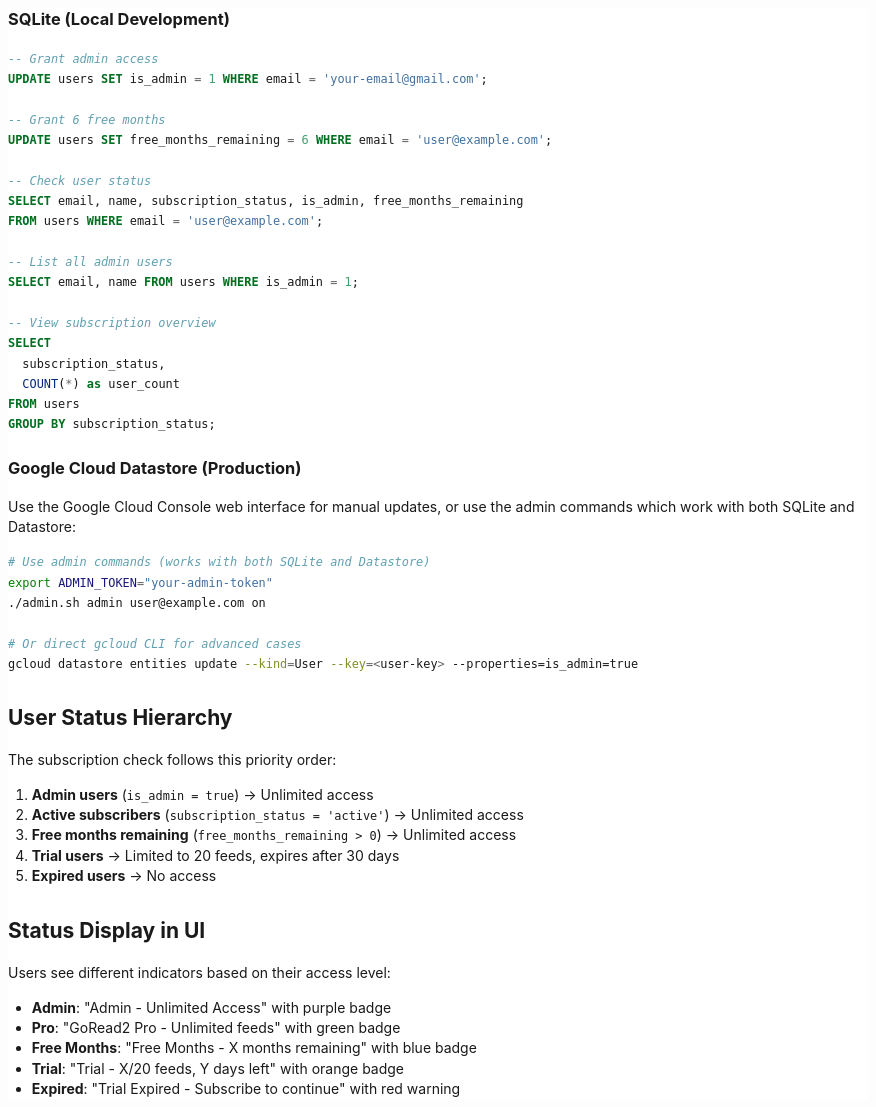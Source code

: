 ### SQLite (Local Development)

```sql
-- Grant admin access
UPDATE users SET is_admin = 1 WHERE email = 'your-email@gmail.com';

-- Grant 6 free months
UPDATE users SET free_months_remaining = 6 WHERE email = 'user@example.com';

-- Check user status
SELECT email, name, subscription_status, is_admin, free_months_remaining 
FROM users WHERE email = 'user@example.com';

-- List all admin users
SELECT email, name FROM users WHERE is_admin = 1;

-- View subscription overview
SELECT 
  subscription_status,
  COUNT(*) as user_count
FROM users 
GROUP BY subscription_status;
```

### Google Cloud Datastore (Production)

Use the Google Cloud Console web interface for manual updates, or use the admin commands which work with both SQLite and Datastore:

```bash
# Use admin commands (works with both SQLite and Datastore)
export ADMIN_TOKEN="your-admin-token"
./admin.sh admin user@example.com on

# Or direct gcloud CLI for advanced cases
gcloud datastore entities update --kind=User --key=<user-key> --properties=is_admin=true
```

## User Status Hierarchy

The subscription check follows this priority order:

1. **Admin users** (`is_admin = true`) → Unlimited access
2. **Active subscribers** (`subscription_status = 'active'`) → Unlimited access  
3. **Free months remaining** (`free_months_remaining > 0`) → Unlimited access
4. **Trial users** → Limited to 20 feeds, expires after 30 days
5. **Expired users** → No access

## Status Display in UI

Users see different indicators based on their access level:

- **Admin**: "Admin - Unlimited Access" with purple badge
- **Pro**: "GoRead2 Pro - Unlimited feeds" with green badge
- **Free Months**: "Free Months - X months remaining" with blue badge
- **Trial**: "Trial - X/20 feeds, Y days left" with orange badge
- **Expired**: "Trial Expired - Subscribe to continue" with red warning
